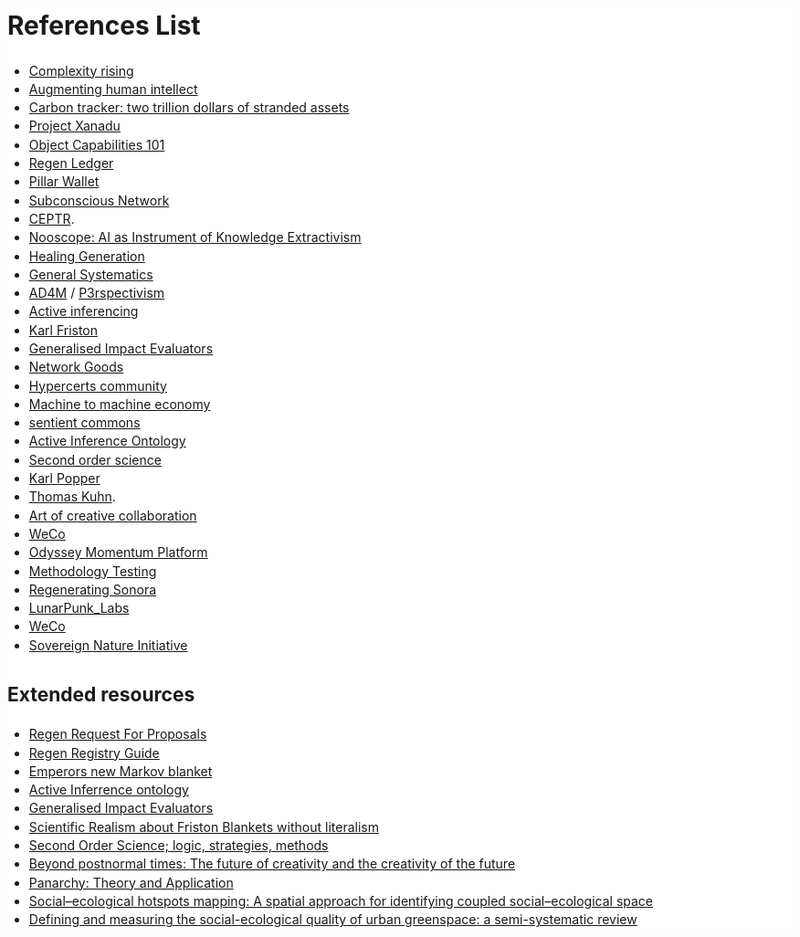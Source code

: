 # References List
- [Complexity rising](https://necsi.edu/complexity-rising-from-human-beings-to-human-civilization-a-complexity-profile) 
- [Augmenting human intellect](https://www.dougengelbart.org/pubs/augment-3906.html)
- [Carbon tracker: two trillion dollars of stranded assets](https://carbontracker.org/reports/stranded-assets-danger-zone/)
- [Project Xanadu](https://en.wikipedia.org/wiki/Project_Xanadu)
- [Object Capabilities 101](https://www.youtube.com/watch?v=qZ2LltOmD5A&t)
- [Regen Ledger](https://www.regen.network/) 
- [Pillar Wallet](https://www.pillar.fi/)
- [Subconscious Network](https://subconscious.network/)
- [CEPTR](http://ceptr.org/). 
- [Nooscope: AI as Instrument of Knowledge Extractivism](https://nooscope.ai/)
- [Healing Generation](healinggeneration)
- [General Systematics](https://en.wikipedia.org/wiki/Systematics_%E2%80%93_study_of_multi-term_systems)
- [AD4M](https://ad4m.dev/) / [P3rspectivism](https://www.perspect3vism.org/)
- [Active inferencing](https://mitpress.mit.edu/9780262045353/active-inference/)
- [Karl Friston](https://en.wikipedia.org/wiki/Karl_J._Friston)
- [Generalised Impact Evaluators](https://research.protocol.ai/publications/generalized-impact-evaluators/)
- [Network Goods](https://research.protocol.ai/groups/network-goods/)
- [Hypercerts community](https://hypercerts.xyz/) 
- [Machine to machine economy](https://www.giordano.institute/the-machine-economy)
- [sentient commons](https://gitlab.com/the-sentient-commons/sentient-commons-outline)
- [Active Inference Ontology](https://zenodo.org/record/6320575#.Y-rclhPP2Ev) 
- [Second order science](http://www.secondorderscience.org/)
- [Karl Popper](https://en.wikipedia.org/wiki/Karl_Popper)
- [Thomas Kuhn](https://en.wikipedia.org/wiki/Thomas_Kuhn).
- [Art of creative collaboration](https://www.eventbrite.co.uk/e/the-art-of-creative-collaboration-tickets-450456656987)
- [WeCo](Weco.io)
- [Odyssey Momentum Platform](https://momentum.odyssey.org/login)
- [Methodology Testing](https://weco.io/s/lunarpunklabs/posts)
- [Regenerating Sonora](https://regeneratingsonora.org/) 
- [LunarPunk_Labs](Lunarpunklabs.org) 
- [WeCo](WeCo.io)
- [Sovereign Nature Initiative](https://sovereignnature.com/) 

## Extended resources
- [Regen Request For Proposals](https://commonwealth.im/regen/discussion/7802-request-for-proposals-regen-tokenomics-upgrade)
- [Regen Registry Guide](https://library.regen.network/v/regen-registry-program-guide/regen-registry-overview/structure)
- [Emperors new Markov blanket](https://www.cambridge.org/core/journals/behavioral-and-brain-sciences/article/abs/emperors-new-markov-blankets/715C589A73DDF861DCF8997271DE0B8C)
- [Active Inferrence ontology](https://zenodo.org/record/6320575#.Y-FQ0xPP2Ev)
- [Generalised Impact Evaluators](https://research.protocol.ai/publications/generalized-impact-evaluators/ngwhitepaper2.pdf)
- [Scientific Realism about Friston Blankets without literalism](https://www.cambridge.org/core/journals/behavioral-and-brain-sciences/article/abs/scientific-realism-about-friston-blankets-without-literalism/E9DCE9EEA26AF82CE4977311B4973561)
- [Second Order Science; logic, strategies, methods](https://www.researchgate.net/publication/279324039_Second-order_Science_Logic_Strategies_Methods)
- [Beyond postnormal times: The future of creativity and the creativity of the future](https://www.sciencedirect.com/science/article/abs/pii/S0016328710002405)
- [Panarchy: Theory and Application](https://link.springer.com/article/10.1007/s10021-013-9744-2)  
- [Social–ecological hotspots mapping: A spatial approach for identifying coupled social–ecological space](https://www.sciencedirect.com/science/article/abs/pii/S0169204607002216)
- [Defining and measuring the social-ecological quality of urban greenspace: a semi-systematic review](https://link.springer.com/article/10.1007/s11252-015-0456-6)